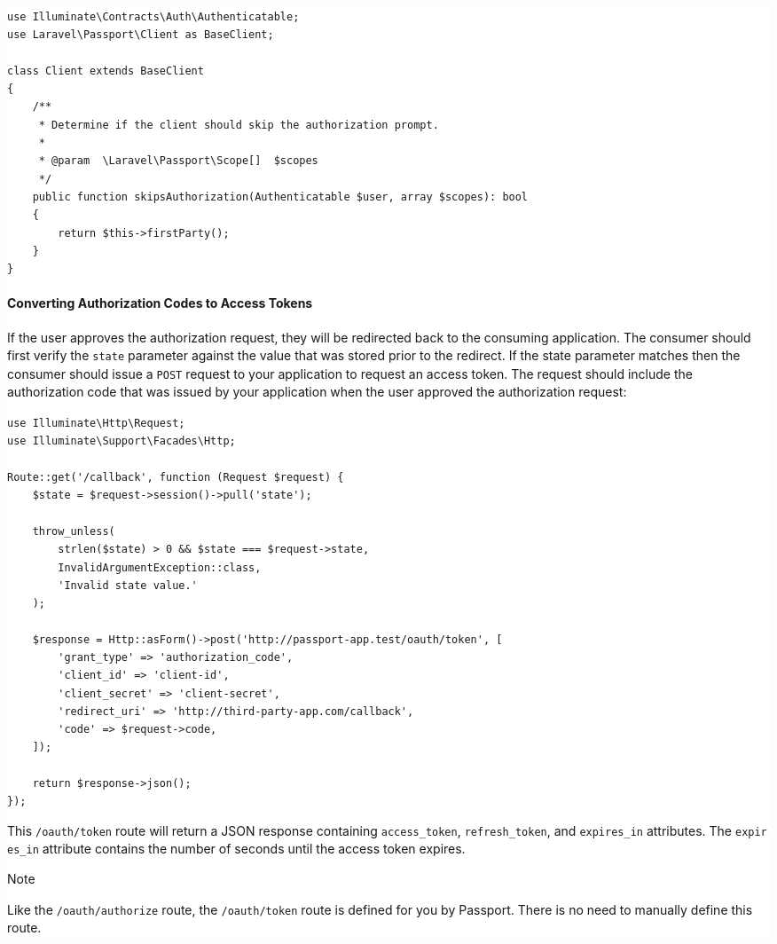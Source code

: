     use Illuminate\Contracts\Auth\Authenticatable;
    use Laravel\Passport\Client as BaseClient;

    class Client extends BaseClient
    {
        /**
         * Determine if the client should skip the authorization prompt.
         *
         * @param  \Laravel\Passport\Scope[]  $scopes 
         */
        public function skipsAuthorization(Authenticatable $user, array $scopes): bool
        {
            return $this->firstParty();
        }
    }

<a name="requesting-tokens-converting-authorization-codes-to-access-tokens"></a>
#### Converting Authorization Codes to Access Tokens

If the user approves the authorization request, they will be redirected back to the consuming application. The consumer should first verify the `state` parameter against the value that was stored prior to the redirect. If the state parameter matches then the consumer should issue a `POST` request to your application to request an access token. The request should include the authorization code that was issued by your application when the user approved the authorization request:

    use Illuminate\Http\Request;
    use Illuminate\Support\Facades\Http;

    Route::get('/callback', function (Request $request) {
        $state = $request->session()->pull('state');

        throw_unless(
            strlen($state) > 0 && $state === $request->state,
            InvalidArgumentException::class,
            'Invalid state value.'
        );

        $response = Http::asForm()->post('http://passport-app.test/oauth/token', [
            'grant_type' => 'authorization_code',
            'client_id' => 'client-id',
            'client_secret' => 'client-secret',
            'redirect_uri' => 'http://third-party-app.com/callback',
            'code' => $request->code,
        ]);

        return $response->json();
    });

This `/oauth/token` route will return a JSON response containing `access_token`, `refresh_token`, and `expires_in` attributes. The `expires_in` attribute contains the number of seconds until the access token expires.

> [!NOTE]  
> Like the `/oauth/authorize` route, the `/oauth/token` route is defined for you by Passport. There is no need to manually define this route.
